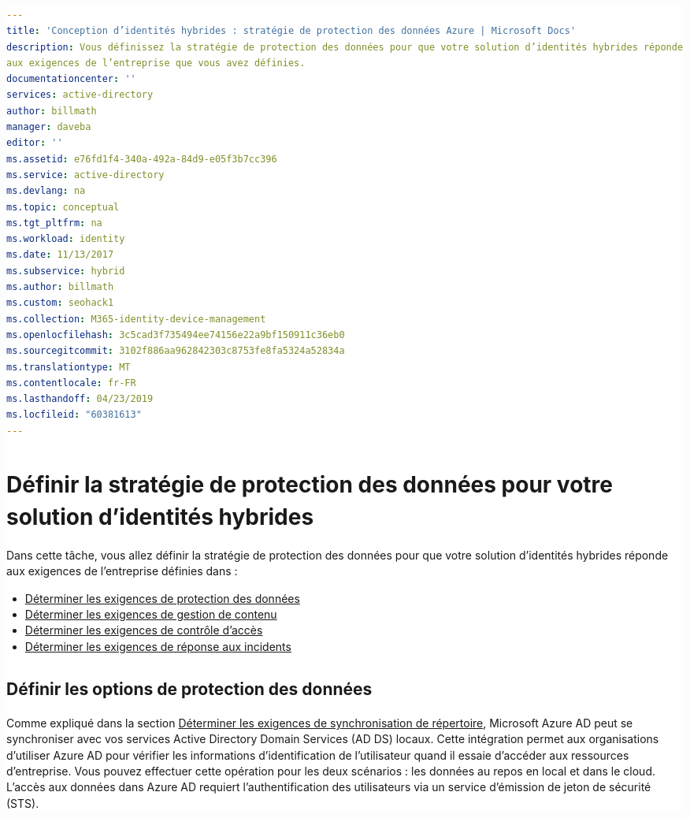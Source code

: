 ```yaml
---
title: 'Conception d’identités hybrides : stratégie de protection des données Azure | Microsoft Docs'
description: Vous définissez la stratégie de protection des données pour que votre solution d’identités hybrides réponde aux exigences de l’entreprise que vous avez définies.
documentationcenter: ''
services: active-directory
author: billmath
manager: daveba
editor: ''
ms.assetid: e76fd1f4-340a-492a-84d9-e05f3b7cc396
ms.service: active-directory
ms.devlang: na
ms.topic: conceptual
ms.tgt_pltfrm: na
ms.workload: identity
ms.date: 11/13/2017
ms.subservice: hybrid
ms.author: billmath
ms.custom: seohack1
ms.collection: M365-identity-device-management
ms.openlocfilehash: 3c5cad3f735494ee74156e22a9bf150911c36eb0
ms.sourcegitcommit: 3102f886aa962842303c8753fe8fa5324a52834a
ms.translationtype: MT
ms.contentlocale: fr-FR
ms.lasthandoff: 04/23/2019
ms.locfileid: "60381613"
---
```

# <a name="define-data-protection-strategy-for-your-hybrid-identity-solution"></a>Définir la stratégie de protection des données pour votre solution d’identités hybrides
Dans cette tâche, vous allez définir la stratégie de protection des données pour que votre solution d’identités hybrides réponde aux exigences de l’entreprise définies dans :

* [Déterminer les exigences de protection des données](plan-hybrid-identity-design-considerations-dataprotection-requirements.md)
* [Déterminer les exigences de gestion de contenu](plan-hybrid-identity-design-considerations-contentmgt-requirements.md)
* [Déterminer les exigences de contrôle d’accès](plan-hybrid-identity-design-considerations-accesscontrol-requirements.md)
* [Déterminer les exigences de réponse aux incidents](plan-hybrid-identity-design-considerations-incident-response-requirements.md)

## <a name="define-data-protection-options"></a>Définir les options de protection des données
Comme expliqué dans la section [Déterminer les exigences de synchronisation de répertoire](plan-hybrid-identity-design-considerations-directory-sync-requirements.md), Microsoft Azure AD peut se synchroniser avec vos services Active Directory Domain Services (AD DS) locaux. Cette intégration permet aux organisations d’utiliser Azure AD pour vérifier les informations d’identification de l’utilisateur quand il essaie d’accéder aux ressources d’entreprise. Vous pouvez effectuer cette opération pour les deux scénarios : les données au repos en local et dans le cloud. L’accès aux données dans Azure AD requiert l’authentification des utilisateurs via un service d’émission de jeton de sécurité (STS).
